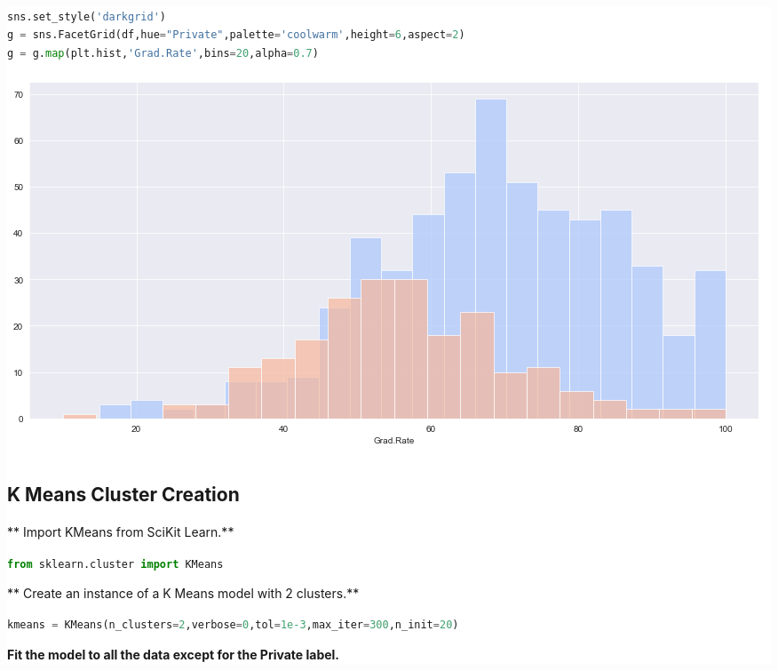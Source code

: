   </thead>
  <tbody>
  </tbody>
</table>
</div>




```python
sns.set_style('darkgrid')
g = sns.FacetGrid(df,hue="Private",palette='coolwarm',height=6,aspect=2)
g = g.map(plt.hist,'Grad.Rate',bins=20,alpha=0.7)
```


![png](output_28_0.png)


## K Means Cluster Creation

** Import KMeans from SciKit Learn.**


```python
from sklearn.cluster import KMeans
```

** Create an instance of a K Means model with 2 clusters.**


```python
kmeans = KMeans(n_clusters=2,verbose=0,tol=1e-3,max_iter=300,n_init=20)
```

**Fit the model to all the data except for the Private label.**
